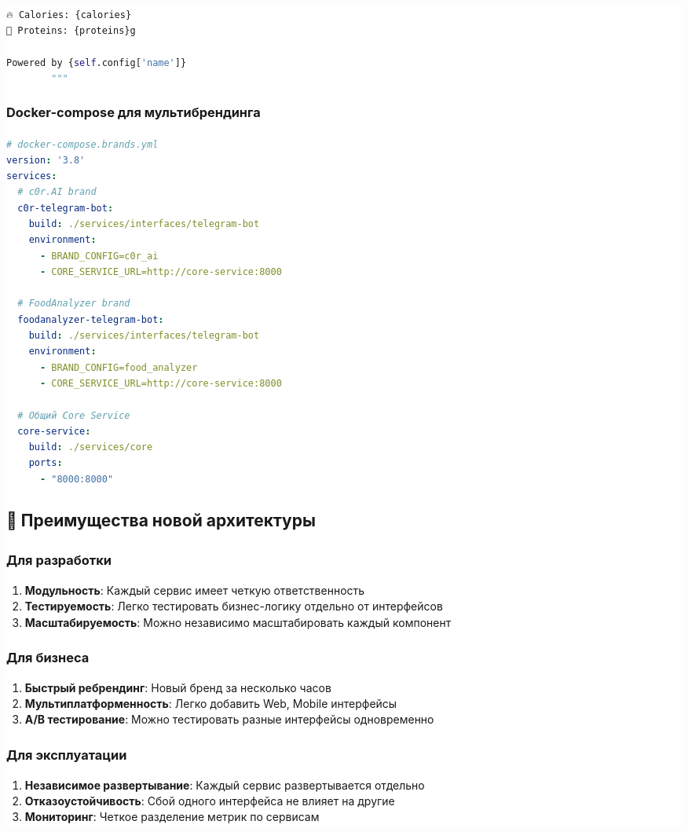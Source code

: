 ```python
🔥 Calories: {calories}
🥩 Proteins: {proteins}g

Powered by {self.config['name']}
        """
```

### Docker-compose для мультибрендинга
```yaml
# docker-compose.brands.yml
version: '3.8'
services:
  # c0r.AI brand
  c0r-telegram-bot:
    build: ./services/interfaces/telegram-bot
    environment:
      - BRAND_CONFIG=c0r_ai
      - CORE_SERVICE_URL=http://core-service:8000
    
  # FoodAnalyzer brand
  foodanalyzer-telegram-bot:
    build: ./services/interfaces/telegram-bot
    environment:
      - BRAND_CONFIG=food_analyzer
      - CORE_SERVICE_URL=http://core-service:8000
  
  # Общий Core Service
  core-service:
    build: ./services/core
    ports:
      - "8000:8000"
```

## 🚀 Преимущества новой архитектуры

### Для разработки
1. **Модульность**: Каждый сервис имеет четкую ответственность
2. **Тестируемость**: Легко тестировать бизнес-логику отдельно от интерфейсов
3. **Масштабируемость**: Можно независимо масштабировать каждый компонент

### Для бизнеса
1. **Быстрый ребрендинг**: Новый бренд за несколько часов
2. **Мультиплатформенность**: Легко добавить Web, Mobile интерфейсы
3. **A/B тестирование**: Можно тестировать разные интерфейсы одновременно

### Для эксплуатации
1. **Независимое развертывание**: Каждый сервис развертывается отдельно
2. **Отказоустойчивость**: Сбой одного интерфейса не влияет на другие
3. **Мониторинг**: Четкое разделение метрик по сервисам
